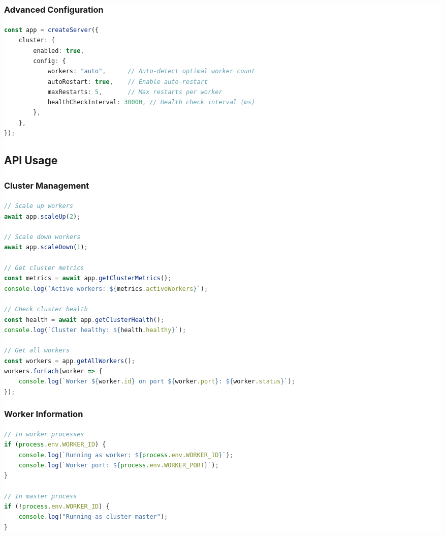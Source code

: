 ### Advanced Configuration
```typescript
const app = createServer({
    cluster: {
        enabled: true,
        config: {
            workers: "auto",      // Auto-detect optimal worker count
            autoRestart: true,    // Enable auto-restart
            maxRestarts: 5,       // Max restarts per worker
            healthCheckInterval: 30000, // Health check interval (ms)
        },
    },
});
```

## API Usage

### Cluster Management
```typescript
// Scale up workers
await app.scaleUp(2);

// Scale down workers  
await app.scaleDown(1);

// Get cluster metrics
const metrics = await app.getClusterMetrics();
console.log(`Active workers: ${metrics.activeWorkers}`);

// Check cluster health
const health = await app.getClusterHealth();
console.log(`Cluster healthy: ${health.healthy}`);

// Get all workers
const workers = app.getAllWorkers();
workers.forEach(worker => {
    console.log(`Worker ${worker.id} on port ${worker.port}: ${worker.status}`);
});
```

### Worker Information
```typescript
// In worker processes
if (process.env.WORKER_ID) {
    console.log(`Running as worker: ${process.env.WORKER_ID}`);
    console.log(`Worker port: ${process.env.WORKER_PORT}`);
}

// In master process
if (!process.env.WORKER_ID) {
    console.log("Running as cluster master");
}
```
